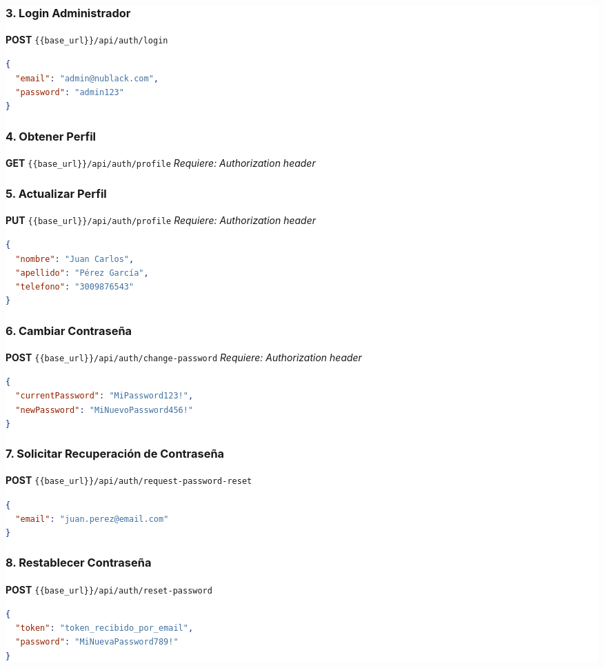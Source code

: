 ### 3. Login Administrador
**POST** `{{base_url}}/api/auth/login`

```json
{
  "email": "admin@nublack.com",
  "password": "admin123"
}
```

### 4. Obtener Perfil
**GET** `{{base_url}}/api/auth/profile`
*Requiere: Authorization header*

### 5. Actualizar Perfil
**PUT** `{{base_url}}/api/auth/profile`
*Requiere: Authorization header*

```json
{
  "nombre": "Juan Carlos",
  "apellido": "Pérez García",
  "telefono": "3009876543"
}
```

### 6. Cambiar Contraseña
**POST** `{{base_url}}/api/auth/change-password`
*Requiere: Authorization header*

```json
{
  "currentPassword": "MiPassword123!",
  "newPassword": "MiNuevoPassword456!"
}
```

### 7. Solicitar Recuperación de Contraseña
**POST** `{{base_url}}/api/auth/request-password-reset`

```json
{
  "email": "juan.perez@email.com"
}
```

### 8. Restablecer Contraseña
**POST** `{{base_url}}/api/auth/reset-password`

```json
{
  "token": "token_recibido_por_email",
  "password": "MiNuevaPassword789!"
}
```
